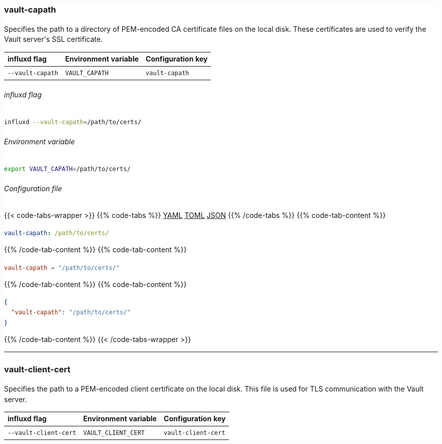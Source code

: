 
### vault-capath
Specifies the path to a directory of PEM-encoded CA certificate files on the local disk.
These certificates are used to verify the Vault server's SSL certificate.

| influxd flag     | Environment variable | Configuration key |
| :--------------- | :------------------- | :---------------- |
| `--vault-capath` | `VAULT_CAPATH`       | `vault-capath`    |

###### influxd flag


```sh
influxd --vault-capath=/path/to/certs/
```

###### Environment variable
```sh
export VAULT_CAPATH=/path/to/certs/
```

###### Configuration file
{{< code-tabs-wrapper >}}
{{% code-tabs %}}
[YAML](#)
[TOML](#)
[JSON](#)
{{% /code-tabs %}}
{{% code-tab-content %}}
```yml
vault-capath: /path/to/certs/
```
{{% /code-tab-content %}}
{{% code-tab-content %}}
```toml
vault-capath = "/path/to/certs/"
```
{{% /code-tab-content %}}
{{% code-tab-content %}}
```json
{
  "vault-capath": "/path/to/certs/"
}
```
{{% /code-tab-content %}}
{{< /code-tabs-wrapper >}}

---

### vault-client-cert
Specifies the path to a PEM-encoded client certificate on the local disk.
This file is used for TLS communication with the Vault server.

| influxd flag          | Environment variable | Configuration key   |
| :-------------------- | :------------------- | :------------------ |
| `--vault-client-cert` | `VAULT_CLIENT_CERT`  | `vault-client-cert` |

